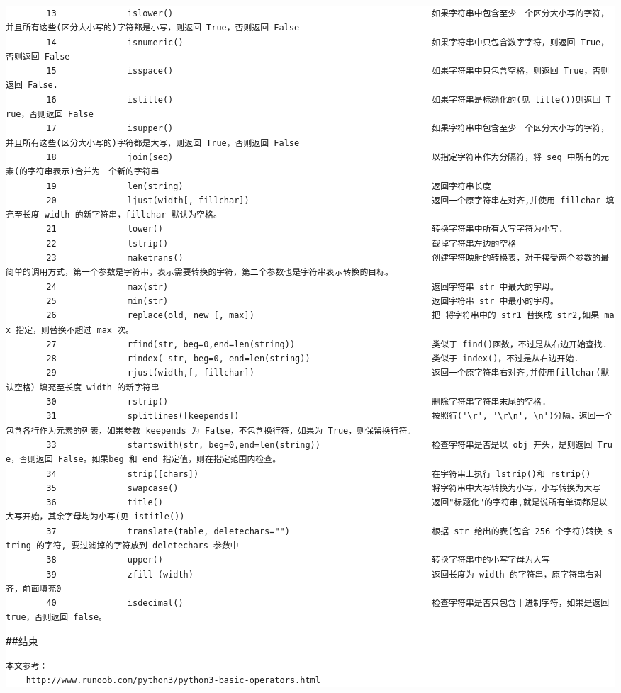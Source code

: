 			13				islower()													如果字符串中包含至少一个区分大小写的字符，并且所有这些(区分大小写的)字符都是小写，则返回 True，否则返回 False
			14				isnumeric()													如果字符串中只包含数字字符，则返回 True，否则返回 False
			15				isspace()													如果字符串中只包含空格，则返回 True，否则返回 False.
			16				istitle()													如果字符串是标题化的(见 title())则返回 True，否则返回 False
			17				isupper()													如果字符串中包含至少一个区分大小写的字符，并且所有这些(区分大小写的)字符都是大写，则返回 True，否则返回 False
			18				join(seq)													以指定字符串作为分隔符，将 seq 中所有的元素(的字符串表示)合并为一个新的字符串
			19				len(string)													返回字符串长度
			20				ljust(width[, fillchar])									返回一个原字符串左对齐,并使用 fillchar 填充至长度 width 的新字符串，fillchar 默认为空格。
			21				lower()														转换字符串中所有大写字符为小写.
			22				lstrip()													截掉字符串左边的空格
			23				maketrans()													创建字符映射的转换表，对于接受两个参数的最简单的调用方式，第一个参数是字符串，表示需要转换的字符，第二个参数也是字符串表示转换的目标。
			24				max(str)													返回字符串 str 中最大的字母。
			25				min(str)													返回字符串 str 中最小的字母。
			26				replace(old, new [, max])									把 将字符串中的 str1 替换成 str2,如果 max 指定，则替换不超过 max 次。
			27				rfind(str, beg=0,end=len(string))							类似于 find()函数，不过是从右边开始查找.
			28				rindex( str, beg=0, end=len(string))						类似于 index()，不过是从右边开始.
			29				rjust(width,[, fillchar])									返回一个原字符串右对齐,并使用fillchar(默认空格）填充至长度 width 的新字符串
			30				rstrip()													删除字符串字符串末尾的空格.
			31				splitlines([keepends])										按照行('\r', '\r\n', \n')分隔，返回一个包含各行作为元素的列表，如果参数 keepends 为 False，不包含换行符，如果为 True，则保留换行符。
			33				startswith(str, beg=0,end=len(string))						检查字符串是否是以 obj 开头，是则返回 True，否则返回 False。如果beg 和 end 指定值，则在指定范围内检查。
			34				strip([chars])												在字符串上执行 lstrip()和 rstrip()
			35				swapcase()													将字符串中大写转换为小写，小写转换为大写
			36				title()														返回"标题化"的字符串,就是说所有单词都是以大写开始，其余字母均为小写(见 istitle())
			37				translate(table, deletechars="")							根据 str 给出的表(包含 256 个字符)转换 string 的字符, 要过滤掉的字符放到 deletechars 参数中
			38				upper()														转换字符串中的小写字母为大写
			39				zfill (width)												返回长度为 width 的字符串，原字符串右对齐，前面填充0
			40				isdecimal()													检查字符串是否只包含十进制字符，如果是返回 true，否则返回 false。	
			
##结束

	本文参考：
		http://www.runoob.com/python3/python3-basic-operators.html
	